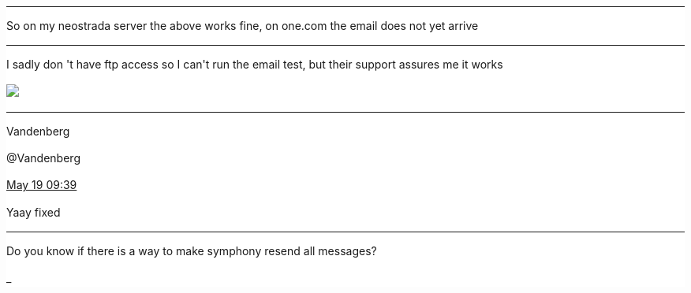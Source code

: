 ____

So on my neostrada server the above works fine, on one.com the email does not
yet arrive

____

I sadly don 't have ftp access so I can't run the email test, but their
support assures me it works

![](https://avatars0.githubusercontent.com/u/776451?v=4&s=30)

____

Vandenberg

@Vandenberg

[May 19
09:39](https://gitter.im/symphonycms/symphony-2?at=5afff0e71cfca775e11f82e0)

Yaay fixed

____

Do you know if there is a way to make symphony resend all messages?

_


